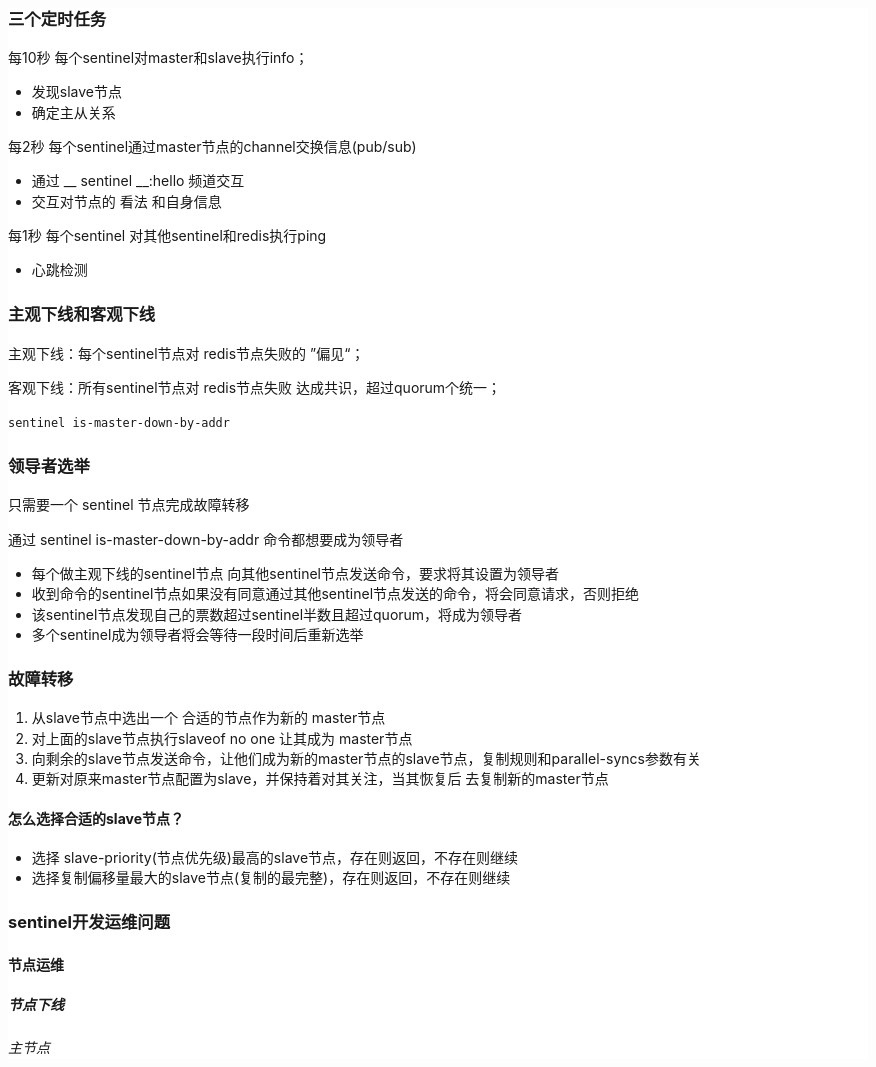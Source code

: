 ### 三个定时任务

每10秒 每个sentinel对master和slave执行info；

- 发现slave节点
- 确定主从关系

每2秒 每个sentinel通过master节点的channel交换信息(pub/sub)

- 通过 __ sentinel __:hello 频道交互
- 交互对节点的 看法 和自身信息

每1秒 每个sentinel 对其他sentinel和redis执行ping

- 心跳检测

### 主观下线和客观下线

主观下线：每个sentinel节点对 redis节点失败的 ”偏见“；

客观下线：所有sentinel节点对 redis节点失败 达成共识，超过quorum个统一；

```
sentinel is-master-down-by-addr
```

### 领导者选举

只需要一个 sentinel 节点完成故障转移

通过 sentinel is-master-down-by-addr 命令都想要成为领导者

- 每个做主观下线的sentinel节点 向其他sentinel节点发送命令，要求将其设置为领导者
- 收到命令的sentinel节点如果没有同意通过其他sentinel节点发送的命令，将会同意请求，否则拒绝
- 该sentinel节点发现自己的票数超过sentinel半数且超过quorum，将成为领导者
- 多个sentinel成为领导者将会等待一段时间后重新选举

### 故障转移

1. 从slave节点中选出一个 合适的节点作为新的 master节点
2. 对上面的slave节点执行slaveof no one 让其成为 master节点
3. 向剩余的slave节点发送命令，让他们成为新的master节点的slave节点，复制规则和parallel-syncs参数有关
4. 更新对原来master节点配置为slave，并保持着对其关注，当其恢复后 去复制新的master节点

#### 怎么选择合适的slave节点？

- 选择 slave-priority(节点优先级)最高的slave节点，存在则返回，不存在则继续
- 选择复制偏移量最大的slave节点(复制的最完整)，存在则返回，不存在则继续

### sentinel开发运维问题

#### 节点运维

##### 节点下线

###### 主节点
